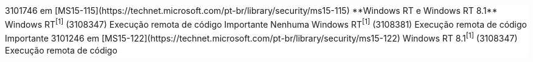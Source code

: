 </td>
<td style="border:1px solid black;">
3101746 em [MS15-115](https://technet.microsoft.com/pt-br/library/security/ms15-115)

</td>
</tr>
<tr>
<td style="border:1px solid black;" colspan="4">
**Windows RT e Windows RT 8.1**

</td>
</tr>
<tr>
<td style="border:1px solid black;">
Windows RT<sup>[1]</sup>
(3108347)

</td>
<td style="border:1px solid black;">
Execução remota de código

</td>
<td style="border:1px solid black;">
Importante

</td>
<td style="border:1px solid black;">
Nenhuma

</td>
</tr>
<tr>
<td style="border:1px solid black;">
Windows RT<sup>[1]</sup>
(3108381)

</td>
<td style="border:1px solid black;">
Execução remota de código

</td>
<td style="border:1px solid black;">
Importante

</td>
<td style="border:1px solid black;">
3101246 em [MS15-122](https://technet.microsoft.com/pt-br/library/security/ms15-122)

</td>
</tr>
<tr>
<td style="border:1px solid black;">
Windows RT 8.1<sup>[1]</sup>
(3108347)

</td>
<td style="border:1px solid black;">
Execução remota de código
